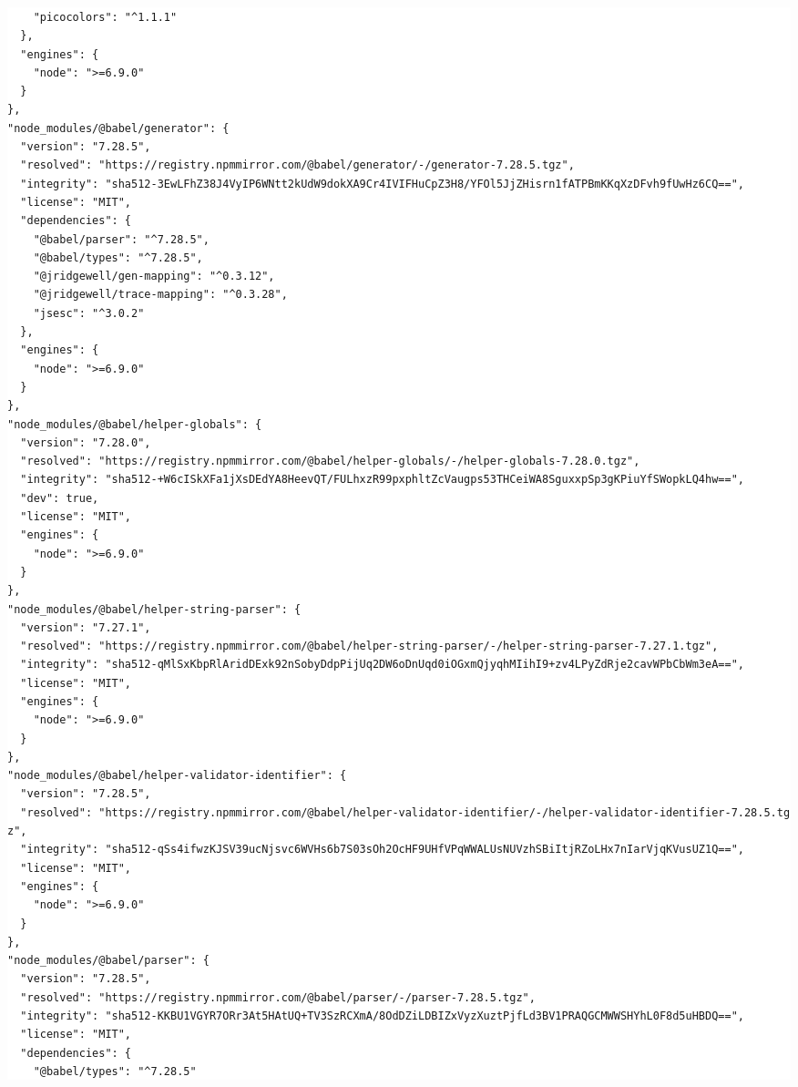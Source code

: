         "picocolors": "^1.1.1"
      },
      "engines": {
        "node": ">=6.9.0"
      }
    },
    "node_modules/@babel/generator": {
      "version": "7.28.5",
      "resolved": "https://registry.npmmirror.com/@babel/generator/-/generator-7.28.5.tgz",
      "integrity": "sha512-3EwLFhZ38J4VyIP6WNtt2kUdW9dokXA9Cr4IVIFHuCpZ3H8/YFOl5JjZHisrn1fATPBmKKqXzDFvh9fUwHz6CQ==",
      "license": "MIT",
      "dependencies": {
        "@babel/parser": "^7.28.5",
        "@babel/types": "^7.28.5",
        "@jridgewell/gen-mapping": "^0.3.12",
        "@jridgewell/trace-mapping": "^0.3.28",
        "jsesc": "^3.0.2"
      },
      "engines": {
        "node": ">=6.9.0"
      }
    },
    "node_modules/@babel/helper-globals": {
      "version": "7.28.0",
      "resolved": "https://registry.npmmirror.com/@babel/helper-globals/-/helper-globals-7.28.0.tgz",
      "integrity": "sha512-+W6cISkXFa1jXsDEdYA8HeevQT/FULhxzR99pxphltZcVaugps53THCeiWA8SguxxpSp3gKPiuYfSWopkLQ4hw==",
      "dev": true,
      "license": "MIT",
      "engines": {
        "node": ">=6.9.0"
      }
    },
    "node_modules/@babel/helper-string-parser": {
      "version": "7.27.1",
      "resolved": "https://registry.npmmirror.com/@babel/helper-string-parser/-/helper-string-parser-7.27.1.tgz",
      "integrity": "sha512-qMlSxKbpRlAridDExk92nSobyDdpPijUq2DW6oDnUqd0iOGxmQjyqhMIihI9+zv4LPyZdRje2cavWPbCbWm3eA==",
      "license": "MIT",
      "engines": {
        "node": ">=6.9.0"
      }
    },
    "node_modules/@babel/helper-validator-identifier": {
      "version": "7.28.5",
      "resolved": "https://registry.npmmirror.com/@babel/helper-validator-identifier/-/helper-validator-identifier-7.28.5.tgz",
      "integrity": "sha512-qSs4ifwzKJSV39ucNjsvc6WVHs6b7S03sOh2OcHF9UHfVPqWWALUsNUVzhSBiItjRZoLHx7nIarVjqKVusUZ1Q==",
      "license": "MIT",
      "engines": {
        "node": ">=6.9.0"
      }
    },
    "node_modules/@babel/parser": {
      "version": "7.28.5",
      "resolved": "https://registry.npmmirror.com/@babel/parser/-/parser-7.28.5.tgz",
      "integrity": "sha512-KKBU1VGYR7ORr3At5HAtUQ+TV3SzRCXmA/8OdDZiLDBIZxVyzXuztPjfLd3BV1PRAQGCMWWSHYhL0F8d5uHBDQ==",
      "license": "MIT",
      "dependencies": {
        "@babel/types": "^7.28.5"